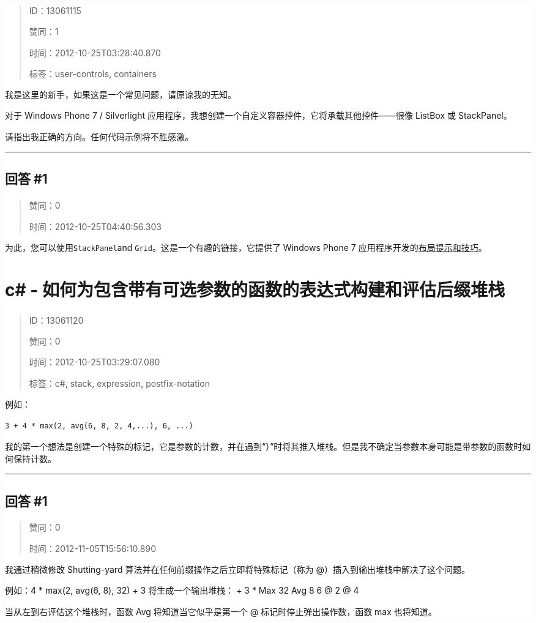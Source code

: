 > ID：13061115
> 
> 赞同：1
> 
> 时间：2012-10-25T03:28:40.870
> 
> 标签：user-controls, containers

我是这里的新手，如果这是一个常见问题，请原谅我的无知。

对于 Windows Phone 7 / Silverlight 应用程序，我想创建一个自定义容器控件，它将承载其他控件——很像 ListBox 或 StackPanel。

请指出我正确的方向。任何代码示例将不胜感激。

* * *

## 回答 #1

> 赞同：0
> 
> 时间：2012-10-25T04:40:56.303

为此，您可以使用`StackPanel`and `Grid`。这是一个有趣的链接，它提供了 Windows Phone 7 应用程序开发的[布局提示和技巧](http://www.microsoft.com/design/toolbox/tutorials/windows-phone-7/layout-tips/)。

# c# - 如何为包含带有可选参数的函数的表达式构建和评估后缀堆栈

> ID：13061120
> 
> 赞同：0
> 
> 时间：2012-10-25T03:29:07.080
> 
> 标签：c#, stack, expression, postfix-notation

例如：

```
3 + 4 * max(2, avg(6, 8, 2, 4,...), 6, ...) 
```

我的第一个想法是创建一个特殊的标记，它是参数的计数，并在遇到“）”时将其推入堆栈。但是我不确定当参数本身可能是带参数的函数时如何保持计数。

* * *

## 回答 #1

> 赞同：0
> 
> 时间：2012-11-05T15:56:10.890

我通过稍微修改 Shutting-yard 算法并在任何前缀操作之后立即将特殊标记（称为 @）插入到输出堆栈中解决了这个问题。

例如：4 * max(2, avg(6, 8), 32) + 3 将生成一个输出堆栈： + 3 * Max 32 Avg 8 6 @ 2 @ 4

当从左到右评估这个堆栈时，函数 Avg 将知道当它似乎是第一个 @ 标记时停止弹出操作数，函数 max 也将知道。
